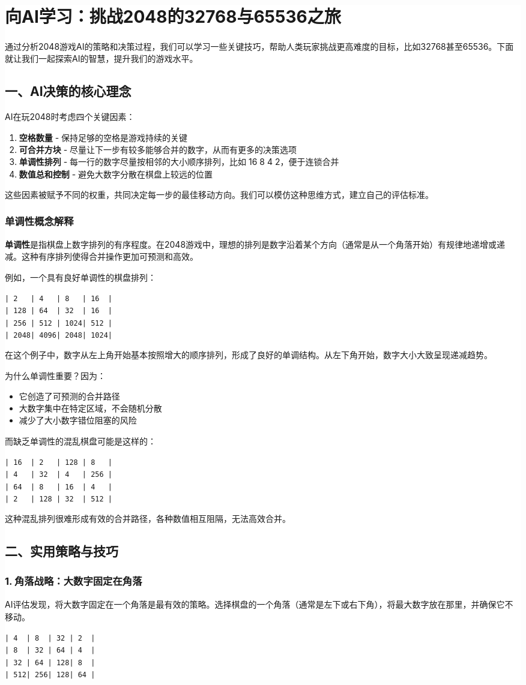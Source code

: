# 向AI学习：挑战2048的32768与65536之旅

通过分析2048游戏AI的策略和决策过程，我们可以学习一些关键技巧，帮助人类玩家挑战更高难度的目标，比如32768甚至65536。下面就让我们一起探索AI的智慧，提升我们的游戏水平。

## 一、AI决策的核心理念

AI在玩2048时考虑四个关键因素：

1. **空格数量** - 保持足够的空格是游戏持续的关键
2. **可合并方块** - 尽量让下一步有较多能够合并的数字，从而有更多的决策选项
3. **单调性排列** - 每一行的数字尽量按相邻的大小顺序排列，比如 16 8 4 2，便于连锁合并
4. **数值总和控制** - 避免大数字分散在棋盘上较远的位置

这些因素被赋予不同的权重，共同决定每一步的最佳移动方向。我们可以模仿这种思维方式，建立自己的评估标准。

### 单调性概念解释

**单调性**是指棋盘上数字排列的有序程度。在2048游戏中，理想的排列是数字沿着某个方向（通常是从一个角落开始）有规律地递增或递减。这种有序排列使得合并操作更加可预测和高效。

例如，一个具有良好单调性的棋盘排列：

```
| 2   | 4   | 8   | 16  |
| 128 | 64  | 32  | 16  |
| 256 | 512 | 1024| 512 |
| 2048| 4096| 2048| 1024|
```

在这个例子中，数字从左上角开始基本按照增大的顺序排列，形成了良好的单调结构。从左下角开始，数字大小大致呈现递减趋势。

为什么单调性重要？因为：
- 它创造了可预测的合并路径
- 大数字集中在特定区域，不会随机分散
- 减少了大小数字错位阻塞的风险

而缺乏单调性的混乱棋盘可能是这样的：

```
| 16  | 2   | 128 | 8   |
| 4   | 32  | 4   | 256 |
| 64  | 8   | 16  | 4   |
| 2   | 128 | 32  | 512 |
```

这种混乱排列很难形成有效的合并路径，各种数值相互阻隔，无法高效合并。

## 二、实用策略与技巧

### 1. 角落战略：大数字固定在角落

AI评估发现，将大数字固定在一个角落是最有效的策略。选择棋盘的一个角落（通常是左下或右下角），将最大数字放在那里，并确保它不移动。

```
| 4  | 8  | 32 | 2  |
| 8  | 32 | 64 | 4  |
| 32 | 64 | 128| 8  |
| 512| 256| 128| 64 |
```
